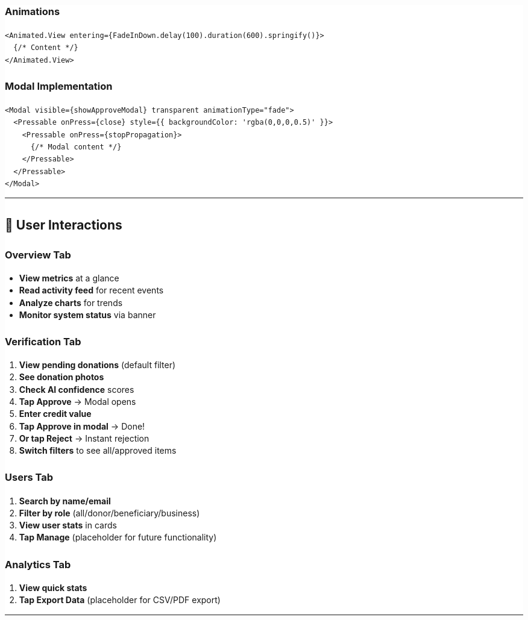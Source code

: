 ### Animations
```tsx
<Animated.View entering={FadeInDown.delay(100).duration(600).springify()}>
  {/* Content */}
</Animated.View>
```

### Modal Implementation
```tsx
<Modal visible={showApproveModal} transparent animationType="fade">
  <Pressable onPress={close} style={{ backgroundColor: 'rgba(0,0,0,0.5)' }}>
    <Pressable onPress={stopPropagation}>
      {/* Modal content */}
    </Pressable>
  </Pressable>
</Modal>
```

---

## 🎯 User Interactions

### Overview Tab
- **View metrics** at a glance
- **Read activity feed** for recent events
- **Analyze charts** for trends
- **Monitor system status** via banner

### Verification Tab
1. **View pending donations** (default filter)
2. **See donation photos**
3. **Check AI confidence** scores
4. **Tap Approve** → Modal opens
5. **Enter credit value**
6. **Tap Approve in modal** → Done!
7. **Or tap Reject** → Instant rejection
8. **Switch filters** to see all/approved items

### Users Tab
1. **Search by name/email**
2. **Filter by role** (all/donor/beneficiary/business)
3. **View user stats** in cards
4. **Tap Manage** (placeholder for future functionality)

### Analytics Tab
1. **View quick stats**
2. **Tap Export Data** (placeholder for CSV/PDF export)

---
